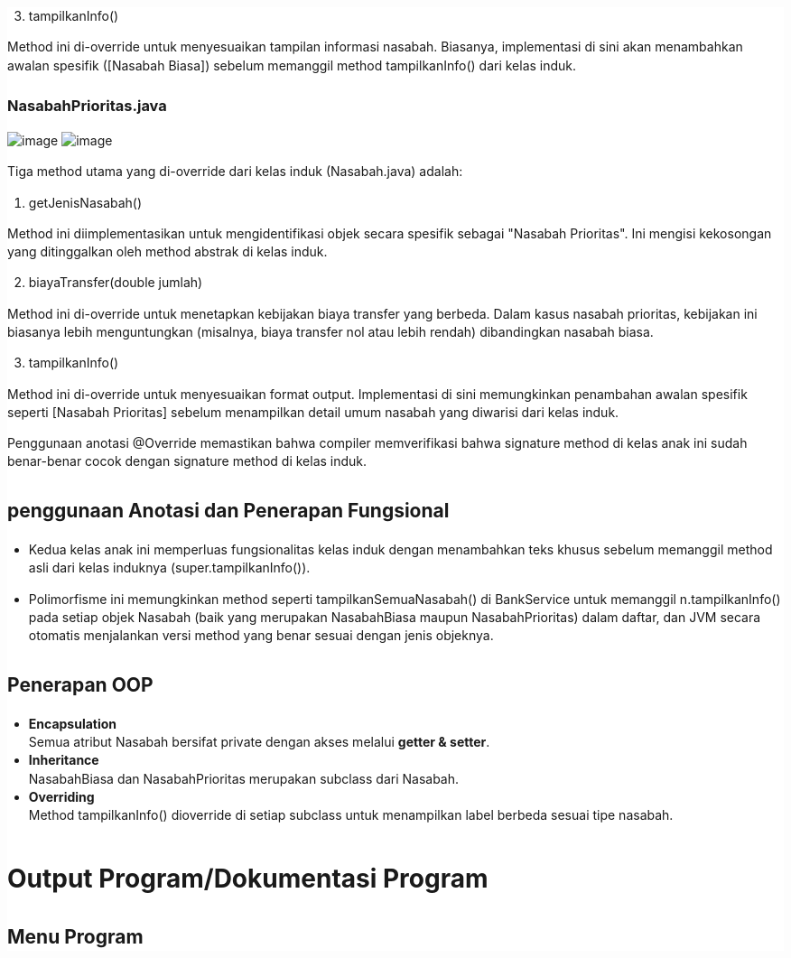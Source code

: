 3. tampilkanInfo()

Method ini di-override untuk menyesuaikan tampilan informasi nasabah. Biasanya, implementasi di sini akan menambahkan awalan spesifik ([Nasabah Biasa]) sebelum memanggil method tampilkanInfo() dari kelas induk.

### NasabahPrioritas.java
<img width="761" height="123" alt="image" src="https://github.com/user-attachments/assets/f069273d-a519-40df-b8d3-b5b26abeb4f9" />

<img width="436" height="58" alt="image" src="https://github.com/user-attachments/assets/c62ffd18-3908-479a-a129-fc8bdec2dea1" />

Tiga method utama yang di-override dari kelas induk (Nasabah.java) adalah:

1. getJenisNasabah() 

Method ini diimplementasikan untuk mengidentifikasi objek secara spesifik sebagai "Nasabah Prioritas". Ini mengisi kekosongan yang ditinggalkan oleh method abstrak di kelas induk.

2. biayaTransfer(double jumlah) 

Method ini di-override untuk menetapkan kebijakan biaya transfer yang berbeda. Dalam kasus nasabah prioritas, kebijakan ini biasanya lebih menguntungkan (misalnya, biaya transfer nol atau lebih rendah) dibandingkan nasabah biasa.

3. tampilkanInfo() 

Method ini di-override untuk menyesuaikan format output. Implementasi di sini memungkinkan penambahan awalan spesifik seperti [Nasabah Prioritas] sebelum menampilkan detail umum nasabah yang diwarisi dari kelas induk.

Penggunaan anotasi @Override memastikan bahwa compiler memverifikasi bahwa signature method di kelas anak ini sudah benar-benar cocok dengan signature method di kelas induk.

## penggunaan Anotasi dan Penerapan Fungsional
- Kedua kelas anak ini memperluas fungsionalitas kelas induk dengan menambahkan teks khusus sebelum memanggil method asli dari kelas induknya (super.tampilkanInfo()).

- Polimorfisme ini memungkinkan method seperti tampilkanSemuaNasabah() di BankService untuk memanggil n.tampilkanInfo() pada setiap objek Nasabah (baik yang merupakan NasabahBiasa maupun NasabahPrioritas) dalam daftar, dan JVM secara otomatis menjalankan versi method yang benar sesuai dengan jenis objeknya.

## Penerapan OOP
- **Encapsulation**  
  Semua atribut Nasabah bersifat private dengan akses melalui **getter & setter**.
- **Inheritance**  
  NasabahBiasa dan NasabahPrioritas merupakan subclass dari Nasabah.
- **Overriding**  
  Method tampilkanInfo() dioverride di setiap subclass untuk menampilkan label berbeda sesuai tipe nasabah.

# Output Program/Dokumentasi Program
## Menu Program
